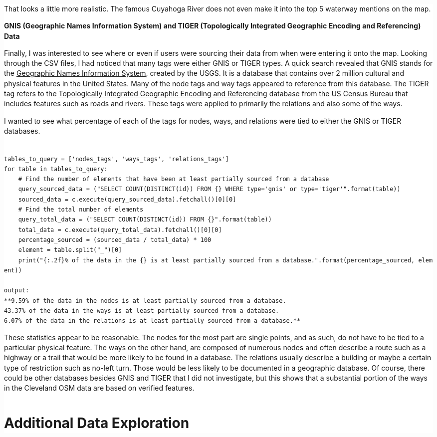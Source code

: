 That looks a little more realistic. The famous Cuyahoga River does not even make it into the top 5 waterway mentions on the map.

**GNIS (Geographic Names Information System) and TIGER (Topologically Integrated Geographic Encoding and Referencing) Data**

Finally, I was interested to see where or even if users were sourcing their data from when were entering it onto the map. Looking through the CSV files, I had noticed that many tags were either GNIS or TIGER types. A quick search revealed that GNIS stands for the [Geographic Names Information System](https://geonames.usgs.gov/apex/f?p=138%3A1%3A1024104758715&), created by the USGS. It is a database that contains over 2 million cultural and physical features in the United States. Many of the node tags and way tags appeared to reference from this database. The TIGER tag refers to the [Topologically Integrated Geographic Encoding and Referencing](https://www.census.gov/geo/maps-data/data/tiger.html?) database from the US Census Bureau that includes features such as roads and rivers. These tags were applied to primarily the relations and also some of the ways.

I wanted to see what percentage of each of the tags for nodes, ways, and relations were tied to either the GNIS or TIGER databases.

```

tables_to_query = ['nodes_tags', 'ways_tags', 'relations_tags']
for table in tables_to_query:
    # Find the number of elements that have been at least partially sourced from a database
    query_sourced_data = ("SELECT COUNT(DISTINCT(id)) FROM {} WHERE type='gnis' or type='tiger'".format(table))
    sourced_data = c.execute(query_sourced_data).fetchall()[0][0]
    # Find the total number of elements
    query_total_data = ("SELECT COUNT(DISTINCT(id)) FROM {}".format(table))
    total_data = c.execute(query_total_data).fetchall()[0][0]
    percentage_sourced = (sourced_data / total_data) * 100
    element = table.split("_")[0]
    print("{:.2f}% of the data in the {} is at least partially sourced from a database.".format(percentage_sourced, element))

output:
**9.59% of the data in the nodes is at least partially sourced from a database.
43.37% of the data in the ways is at least partially sourced from a database.
6.07% of the data in the relations is at least partially sourced from a database.**

```

These statistics appear to be reasonable. The nodes for the most part are single points, and as such, do not have to be tied to a particular physical feature. The ways on the other hand, are composed of numerous nodes and often describe a route such as a highway or a trail that would be more likely to be found in a database. The relations usually describe a building or maybe a certain type of restriction such as no-left turn. Those would be less likely to be documented in a geographic database. Of course, there could be other databases besides GNIS and TIGER that I did not investigate, but this shows that a substantial portion of the ways in the Cleveland OSM data are based on verified features.

# Additional Data Exploration
